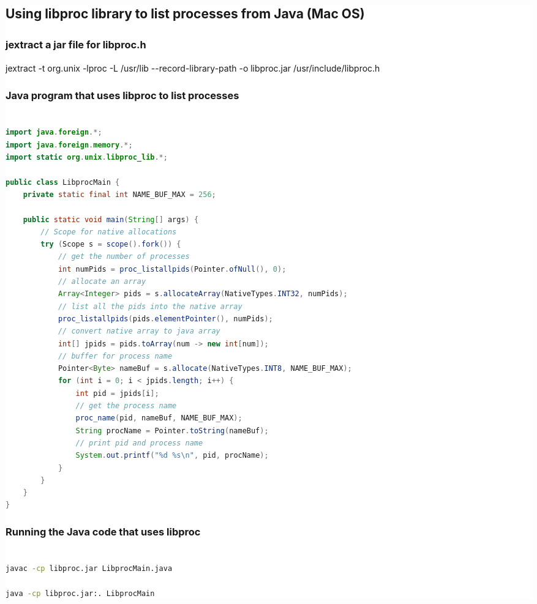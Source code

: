 ## Using libproc library to list processes from Java (Mac OS)

### jextract a jar file for libproc.h

jextract -t org.unix -lproc -L /usr/lib --record-library-path -o libproc.jar /usr/include/libproc.h

### Java program that uses libproc to list processes

```java

import java.foreign.*;
import java.foreign.memory.*;
import static org.unix.libproc_lib.*;

public class LibprocMain {
    private static final int NAME_BUF_MAX = 256;

    public static void main(String[] args) {
        // Scope for native allocations
        try (Scope s = scope().fork()) {
            // get the number of processes
            int numPids = proc_listallpids(Pointer.ofNull(), 0);
            // allocate an array
            Array<Integer> pids = s.allocateArray(NativeTypes.INT32, numPids);
            // list all the pids into the native array
            proc_listallpids(pids.elementPointer(), numPids);
            // convert native array to java array
            int[] jpids = pids.toArray(num -> new int[num]);
            // buffer for process name
            Pointer<Byte> nameBuf = s.allocate(NativeTypes.INT8, NAME_BUF_MAX);
            for (int i = 0; i < jpids.length; i++) {
                int pid = jpids[i];
                // get the process name
                proc_name(pid, nameBuf, NAME_BUF_MAX);
                String procName = Pointer.toString(nameBuf);
                // print pid and process name
                System.out.printf("%d %s\n", pid, procName);
            }
        }
    }
}

```

### Running the Java code that uses libproc

```sh

javac -cp libproc.jar LibprocMain.java

java -cp libproc.jar:. LibprocMain

```
